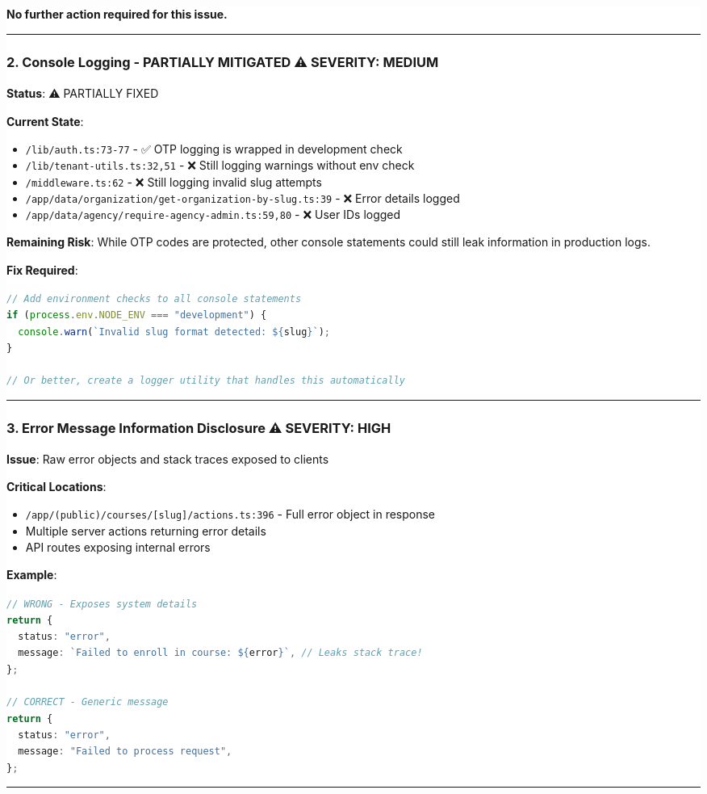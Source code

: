 **No further action required for this issue.**

---

### 2. Console Logging - PARTIALLY MITIGATED ⚠️ **SEVERITY: MEDIUM**

**Status**: ⚠️ PARTIALLY FIXED

**Current State**:

- `/lib/auth.ts:73-77` - ✅ OTP logging is wrapped in development check
- `/lib/tenant-utils.ts:32,51` - ❌ Still logging warnings without env check
- `/middleware.ts:62` - ❌ Still logging invalid slug attempts
- `/app/data/organization/get-organization-by-slug.ts:39` - ❌ Error details logged
- `/app/data/agency/require-agency-admin.ts:59,80` - ❌ User IDs logged

**Remaining Risk**:
While OTP codes are protected, other console statements could still leak information in production logs.

**Fix Required**:

```typescript
// Add environment checks to all console statements
if (process.env.NODE_ENV === "development") {
  console.warn(`Invalid slug format detected: ${slug}`);
}

// Or better, create a logger utility that handles this automatically
```

---

### 3. Error Message Information Disclosure ⚠️ **SEVERITY: HIGH**

**Issue**: Raw error objects and stack traces exposed to clients

**Critical Locations**:

- `/app/(public)/courses/[slug]/actions.ts:396` - Full error object in response
- Multiple server actions returning error details
- API routes exposing internal errors

**Example**:

```typescript
// WRONG - Exposes system details
return {
  status: "error",
  message: `Failed to enroll in course: ${error}`, // Leaks stack trace!
};

// CORRECT - Generic message
return {
  status: "error",
  message: "Failed to process request",
};
```

---